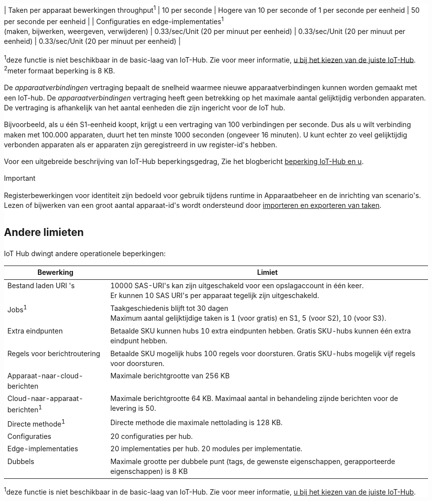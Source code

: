 | Taken per apparaat bewerkingen throughput<sup>1</sup> | 10 per seconde | Hogere van 10 per seconde of 1 per seconde per eenheid | 50 per seconde per eenheid |
| Configuraties en edge-implementaties<sup>1</sup> <br/> (maken, bijwerken, weergeven, verwijderen) | 0.33/sec/Unit (20 per minuut per eenheid) | 0.33/sec/Unit (20 per minuut per eenheid) | 0.33/sec/Unit (20 per minuut per eenheid) |


<sup>1</sup>deze functie is niet beschikbaar in de basic-laag van IoT-Hub. Zie voor meer informatie, [u bij het kiezen van de juiste IoT-Hub](iot-hub-scaling.md). <br/><sup>2</sup>meter formaat beperking is 8 KB.

De *apparaatverbindingen* vertraging bepaalt de snelheid waarmee nieuwe apparaatverbindingen kunnen worden gemaakt met een IoT-hub. De *apparaatverbindingen* vertraging heeft geen betrekking op het maximale aantal gelijktijdig verbonden apparaten. De vertraging is afhankelijk van het aantal eenheden die zijn ingericht voor de IoT hub.

Bijvoorbeeld, als u één S1-eenheid koopt, krijgt u een vertraging van 100 verbindingen per seconde. Dus als u wilt verbinding maken met 100.000 apparaten, duurt het ten minste 1000 seconden (ongeveer 16 minuten). U kunt echter zo veel gelijktijdig verbonden apparaten als er apparaten zijn geregistreerd in uw register-id's hebben.

Voor een uitgebreide beschrijving van IoT-Hub beperkingsgedrag, Zie het blogbericht [beperking IoT-Hub en u][lnk-throttle-blog].

> [!IMPORTANT]
> Registerbewerkingen voor identiteit zijn bedoeld voor gebruik tijdens runtime in Apparaatbeheer en de inrichting van scenario's. Lezen of bijwerken van een groot aantal apparaat-id's wordt ondersteund door [importeren en exporteren van taken][lnk-importexport].
> 
> 

## <a name="other-limits"></a>Andere limieten

IoT Hub dwingt andere operationele beperkingen:

| Bewerking | Limiet |
| --------- | ----- |
| Bestand laden URI 's | 10000 SAS-URI's kan zijn uitgeschakeld voor een opslagaccount in één keer. <br/> Er kunnen 10 SAS URI's per apparaat tegelijk zijn uitgeschakeld. |
| Jobs<sup>1</sup> | Taakgeschiedenis blijft tot 30 dagen <br/> Maximum aantal gelijktijdige taken is 1 (voor gratis) en S1, 5 (voor S2), 10 (voor S3). |
| Extra eindpunten | Betaalde SKU kunnen hubs 10 extra eindpunten hebben. Gratis SKU-hubs kunnen één extra eindpunt hebben. |
| Regels voor berichtroutering | Betaalde SKU mogelijk hubs 100 regels voor doorsturen. Gratis SKU-hubs mogelijk vijf regels voor doorsturen. |
| Apparaat-naar-cloud-berichten | Maximale berichtgrootte van 256 KB |
| Cloud-naar-apparaat-berichten<sup>1</sup> | Maximale berichtgrootte 64 KB. Maximaal aantal in behandeling zijnde berichten voor de levering is 50. |
| Directe methode<sup>1</sup> | Directe methode die maximale nettolading is 128 KB. |
| Configuraties | 20 configuraties per hub. |
| Edge-implementaties | 20 implementaties per hub. 20 modules per implementatie. |
| Dubbels | Maximale grootte per dubbele punt (tags, de gewenste eigenschappen, gerapporteerde eigenschappen) is 8 KB |

<sup>1</sup>deze functie is niet beschikbaar in de basic-laag van IoT-Hub. Zie voor meer informatie, [u bij het kiezen van de juiste IoT-Hub](iot-hub-scaling.md).


[lnk-pricing]: https://azure.microsoft.com/pricing/details/iot-hub
[lnk-throttle-blog]: https://azure.microsoft.com/blog/iot-hub-throttling-and-you/
[lnk-importexport]: iot-hub-devguide-identity-registry.md#import-and-export-device-identities
[lnk-devguide-endpoints]: iot-hub-devguide-endpoints.md
[lnk-devguide-query]: iot-hub-devguide-query-language.md
[lnk-devguide-mqtt]: iot-hub-mqtt-support.md